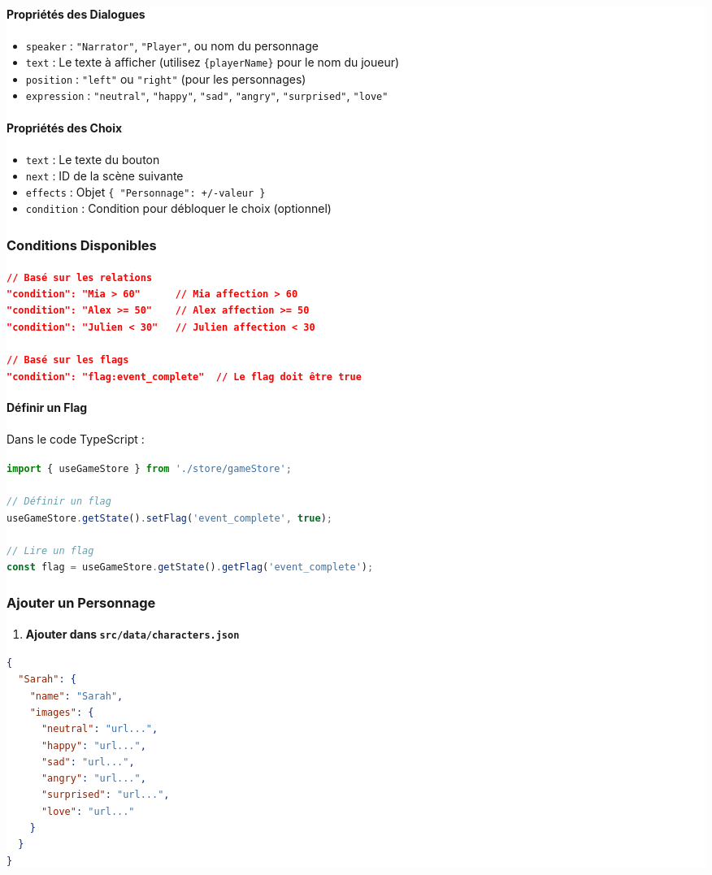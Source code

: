 #### Propriétés des Dialogues
- `speaker` : `"Narrator"`, `"Player"`, ou nom du personnage
- `text` : Le texte à afficher (utilisez `{playerName}` pour le nom du joueur)
- `position` : `"left"` ou `"right"` (pour les personnages)
- `expression` : `"neutral"`, `"happy"`, `"sad"`, `"angry"`, `"surprised"`, `"love"`

#### Propriétés des Choix
- `text` : Le texte du bouton
- `next` : ID de la scène suivante
- `effects` : Objet `{ "Personnage": +/-valeur }`
- `condition` : Condition pour débloquer le choix (optionnel)

### Conditions Disponibles

```json
// Basé sur les relations
"condition": "Mia > 60"      // Mia affection > 60
"condition": "Alex >= 50"    // Alex affection >= 50
"condition": "Julien < 30"   // Julien affection < 30

// Basé sur les flags
"condition": "flag:event_complete"  // Le flag doit être true
```

#### Définir un Flag

Dans le code TypeScript :
```typescript
import { useGameStore } from './store/gameStore';

// Définir un flag
useGameStore.getState().setFlag('event_complete', true);

// Lire un flag
const flag = useGameStore.getState().getFlag('event_complete');
```

### Ajouter un Personnage

1. **Ajouter dans `src/data/characters.json`**
```json
{
  "Sarah": {
    "name": "Sarah",
    "images": {
      "neutral": "url...",
      "happy": "url...",
      "sad": "url...",
      "angry": "url...",
      "surprised": "url...",
      "love": "url..."
    }
  }
}
```
